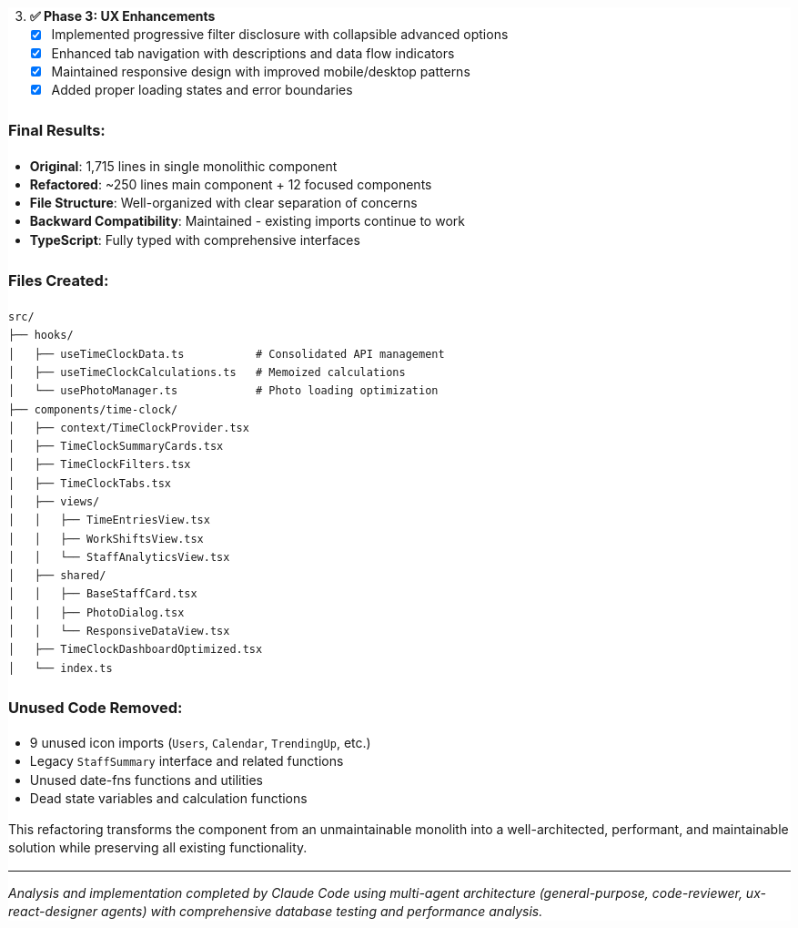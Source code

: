 3. **✅ Phase 3: UX Enhancements**
   - [x] Implemented progressive filter disclosure with collapsible advanced options
   - [x] Enhanced tab navigation with descriptions and data flow indicators
   - [x] Maintained responsive design with improved mobile/desktop patterns
   - [x] Added proper loading states and error boundaries

### **Final Results:**

- **Original**: 1,715 lines in single monolithic component
- **Refactored**: ~250 lines main component + 12 focused components
- **File Structure**: Well-organized with clear separation of concerns
- **Backward Compatibility**: Maintained - existing imports continue to work
- **TypeScript**: Fully typed with comprehensive interfaces

### **Files Created:**
```
src/
├── hooks/
│   ├── useTimeClockData.ts           # Consolidated API management
│   ├── useTimeClockCalculations.ts   # Memoized calculations
│   └── usePhotoManager.ts            # Photo loading optimization
├── components/time-clock/
│   ├── context/TimeClockProvider.tsx
│   ├── TimeClockSummaryCards.tsx
│   ├── TimeClockFilters.tsx
│   ├── TimeClockTabs.tsx
│   ├── views/
│   │   ├── TimeEntriesView.tsx
│   │   ├── WorkShiftsView.tsx
│   │   └── StaffAnalyticsView.tsx
│   ├── shared/
│   │   ├── BaseStaffCard.tsx
│   │   ├── PhotoDialog.tsx
│   │   └── ResponsiveDataView.tsx
│   ├── TimeClockDashboardOptimized.tsx
│   └── index.ts
```

### **Unused Code Removed:**
- 9 unused icon imports (`Users`, `Calendar`, `TrendingUp`, etc.)
- Legacy `StaffSummary` interface and related functions
- Unused date-fns functions and utilities
- Dead state variables and calculation functions

This refactoring transforms the component from an unmaintainable monolith into a well-architected, performant, and maintainable solution while preserving all existing functionality.

---

*Analysis and implementation completed by Claude Code using multi-agent architecture (general-purpose, code-reviewer, ux-react-designer agents) with comprehensive database testing and performance analysis.*
